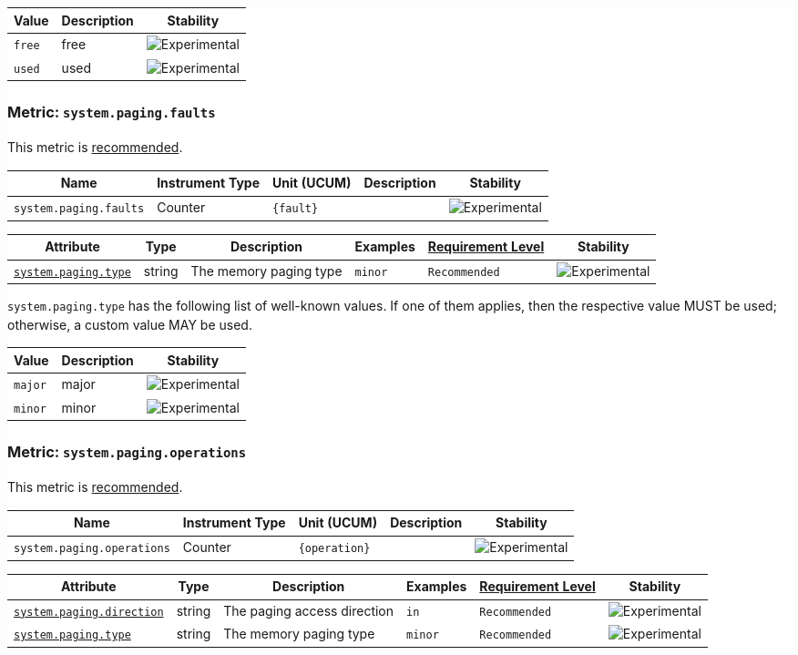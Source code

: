 | Value  | Description | Stability |
|---|---|---|
| `free` | free | ![Experimental](https://img.shields.io/badge/-experimental-blue) |
| `used` | used | ![Experimental](https://img.shields.io/badge/-experimental-blue) |






### Metric: `system.paging.faults`

This metric is [recommended][MetricRecommended].








| Name     | Instrument Type | Unit (UCUM) | Description    | Stability |
| -------- | --------------- | ----------- | -------------- | --------- |
| `system.paging.faults` | Counter | `{fault}` |  | ![Experimental](https://img.shields.io/badge/-experimental-blue) |

| Attribute  | Type | Description  | Examples  | [Requirement Level](https://opentelemetry.io/docs/specs/semconv/general/attribute-requirement-level/) | Stability |
|---|---|---|---|---|---|
| [`system.paging.type`](/docs/attributes-registry/system.md) | string | The memory paging type | `minor` | `Recommended` | ![Experimental](https://img.shields.io/badge/-experimental-blue) |

`system.paging.type` has the following list of well-known values. If one of them applies, then the respective value MUST be used; otherwise, a custom value MAY be used.

| Value  | Description | Stability |
|---|---|---|
| `major` | major | ![Experimental](https://img.shields.io/badge/-experimental-blue) |
| `minor` | minor | ![Experimental](https://img.shields.io/badge/-experimental-blue) |






### Metric: `system.paging.operations`

This metric is [recommended][MetricRecommended].








| Name     | Instrument Type | Unit (UCUM) | Description    | Stability |
| -------- | --------------- | ----------- | -------------- | --------- |
| `system.paging.operations` | Counter | `{operation}` |  | ![Experimental](https://img.shields.io/badge/-experimental-blue) |

| Attribute  | Type | Description  | Examples  | [Requirement Level](https://opentelemetry.io/docs/specs/semconv/general/attribute-requirement-level/) | Stability |
|---|---|---|---|---|---|
| [`system.paging.direction`](/docs/attributes-registry/system.md) | string | The paging access direction | `in` | `Recommended` | ![Experimental](https://img.shields.io/badge/-experimental-blue) |
| [`system.paging.type`](/docs/attributes-registry/system.md) | string | The memory paging type | `minor` | `Recommended` | ![Experimental](https://img.shields.io/badge/-experimental-blue) |


[DocumentStatus]: https://opentelemetry.io/docs/specs/otel/document-status
[MetricRecommended]: /docs/general/metric-requirement-level.md#recommended
[MetricOptIn]: /docs/general/metric-requirement-level.md#opt-in